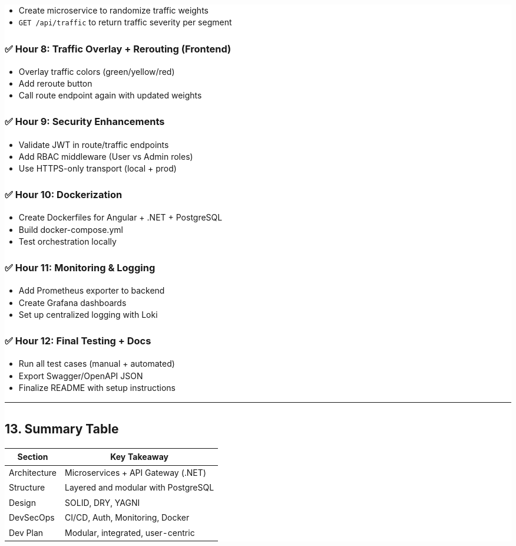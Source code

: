 * Create microservice to randomize traffic weights
* `GET /api/traffic` to return traffic severity per segment

### ✅ Hour 8: Traffic Overlay + Rerouting (Frontend)

* Overlay traffic colors (green/yellow/red)
* Add reroute button
* Call route endpoint again with updated weights

### ✅ Hour 9: Security Enhancements

* Validate JWT in route/traffic endpoints
* Add RBAC middleware (User vs Admin roles)
* Use HTTPS-only transport (local + prod)

### ✅ Hour 10: Dockerization

* Create Dockerfiles for Angular + .NET + PostgreSQL
* Build docker-compose.yml
* Test orchestration locally

### ✅ Hour 11: Monitoring & Logging

* Add Prometheus exporter to backend
* Create Grafana dashboards
* Set up centralized logging with Loki

### ✅ Hour 12: Final Testing + Docs

* Run all test cases (manual + automated)
* Export Swagger/OpenAPI JSON
* Finalize README with setup instructions

---

## 13. Summary Table

| Section      | Key Takeaway                        |
| ------------ | ----------------------------------- |
| Architecture | Microservices + API Gateway (.NET)  |
| Structure    | Layered and modular with PostgreSQL |
| Design       | SOLID, DRY, YAGNI                   |
| DevSecOps    | CI/CD, Auth, Monitoring, Docker     |
| Dev Plan     | Modular, integrated, user-centric   |
